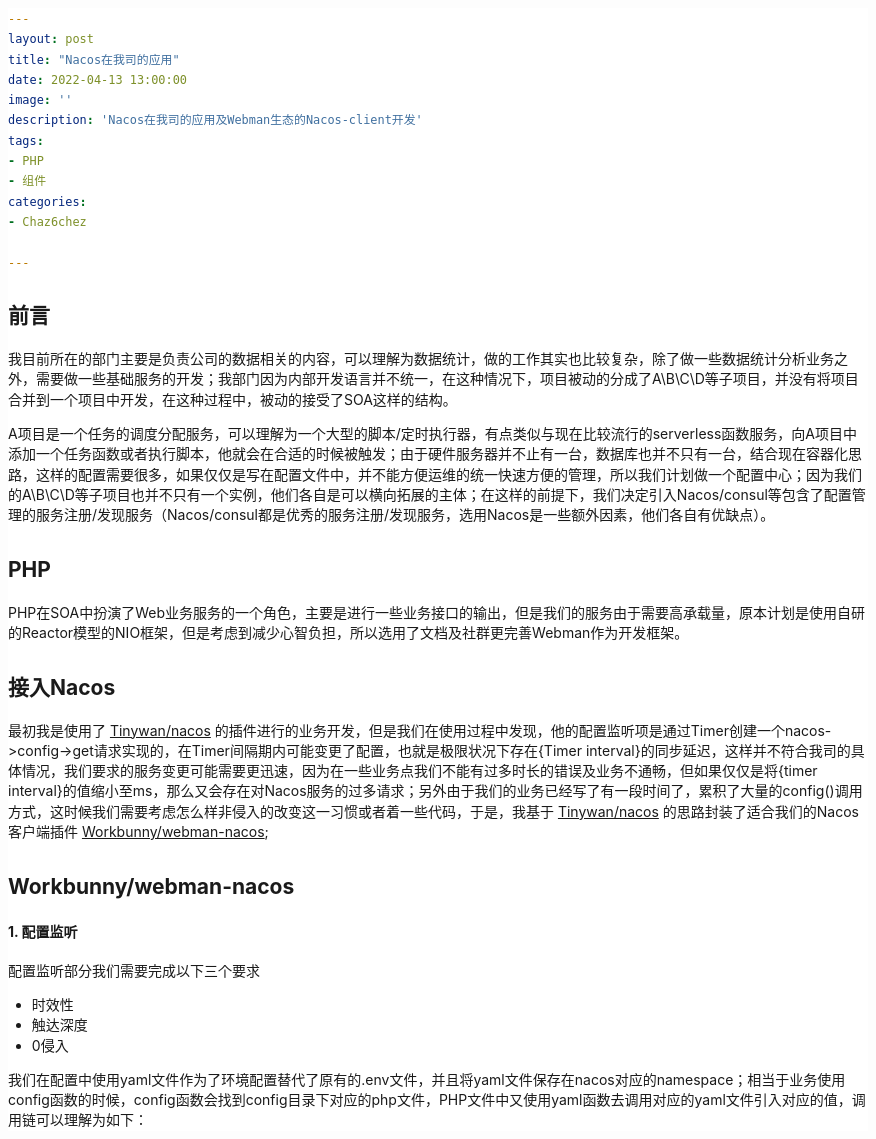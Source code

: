 ```yaml
---
layout: post
title: "Nacos在我司的应用"
date: 2022-04-13 13:00:00
image: ''
description: 'Nacos在我司的应用及Webman生态的Nacos-client开发'
tags:
- PHP
- 组件
categories:
- Chaz6chez

---
```



## 前言

我目前所在的部门主要是负责公司的数据相关的内容，可以理解为数据统计，做的工作其实也比较复杂，除了做一些数据统计分析业务之外，需要做一些基础服务的开发；我部门因为内部开发语言并不统一，在这种情况下，项目被动的分成了A\B\C\D等子项目，并没有将项目合并到一个项目中开发，在这种过程中，被动的接受了SOA这样的结构。

A项目是一个任务的调度分配服务，可以理解为一个大型的脚本/定时执行器，有点类似与现在比较流行的serverless函数服务，向A项目中添加一个任务函数或者执行脚本，他就会在合适的时候被触发；由于硬件服务器并不止有一台，数据库也并不只有一台，结合现在容器化思路，这样的配置需要很多，如果仅仅是写在配置文件中，并不能方便运维的统一快速方便的管理，所以我们计划做一个配置中心；因为我们的A\B\C\D等子项目也并不只有一个实例，他们各自是可以横向拓展的主体；在这样的前提下，我们决定引入Nacos/consul等包含了配置管理的服务注册/发现服务（Nacos/consul都是优秀的服务注册/发现服务，选用Nacos是一些额外因素，他们各自有优缺点）。

## PHP

PHP在SOA中扮演了Web业务服务的一个角色，主要是进行一些业务接口的输出，但是我们的服务由于需要高承载量，原本计划是使用自研的Reactor模型的NIO框架，但是考虑到减少心智负担，所以选用了文档及社群更完善Webman作为开发框架。

## 接入Nacos

最初我是使用了 [Tinywan/nacos](https://www.workerman.net/plugin/25) 的插件进行的业务开发，但是我们在使用过程中发现，他的配置监听项是通过Timer创建一个nacos->config->get请求实现的，在Timer间隔期内可能变更了配置，也就是极限状况下存在{Timer interval}的同步延迟，这样并不符合我司的具体情况，我们要求的服务变更可能需要更迅速，因为在一些业务点我们不能有过多时长的错误及业务不通畅，但如果仅仅是将{timer interval}的值缩小至ms，那么又会存在对Nacos服务的过多请求；另外由于我们的业务已经写了有一段时间了，累积了大量的config()调用方式，这时候我们需要考虑怎么样非侵入的改变这一习惯或者着一些代码，于是，我基于 [Tinywan/nacos](https://www.workerman.net/plugin/25) 的思路封装了适合我们的Nacos客户端插件 [Workbunny/webman-nacos](https://www.workerman.net/plugin/50);

## Workbunny/webman-nacos

#### 1. 配置监听

配置监听部分我们需要完成以下三个要求

- 时效性
- 触达深度
- 0侵入

我们在配置中使用yaml文件作为了环境配置替代了原有的.env文件，并且将yaml文件保存在nacos对应的namespace；相当于业务使用config函数的时候，config函数会找到config目录下对应的php文件，PHP文件中又使用yaml函数去调用对应的yaml文件引入对应的值，调用链可以理解为如下：
